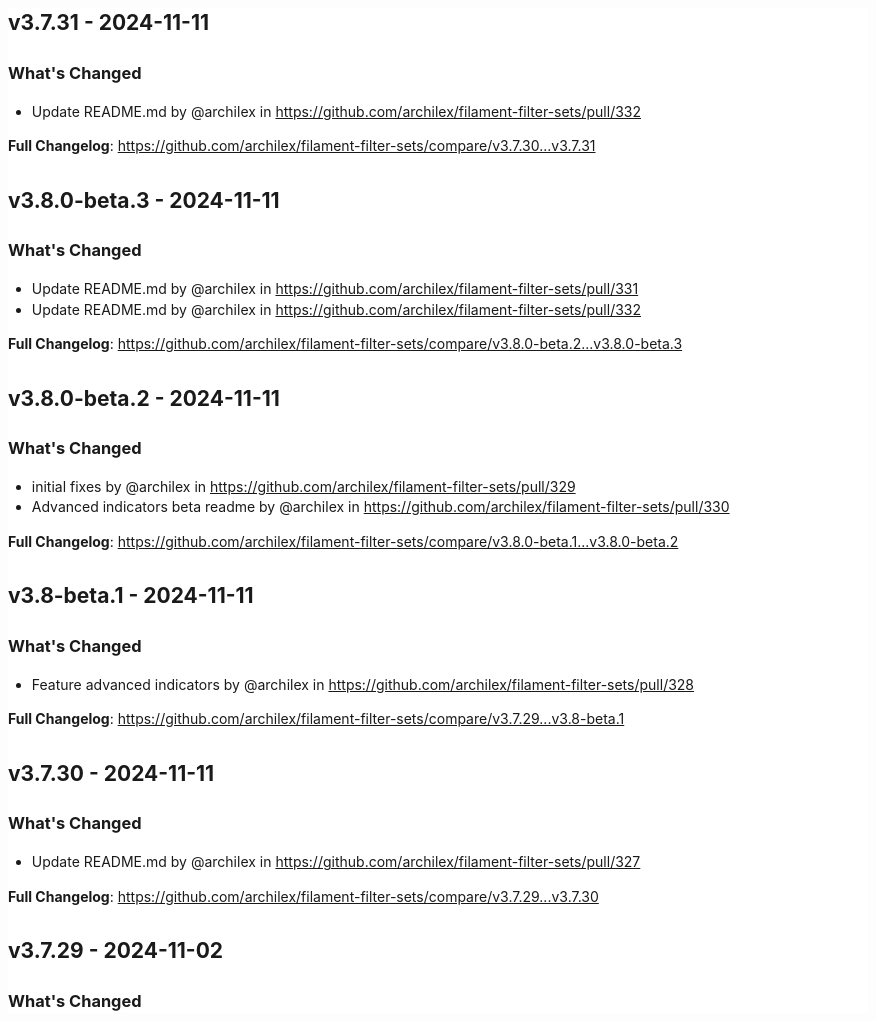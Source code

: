 ## v3.7.31 - 2024-11-11

### What's Changed

* Update README.md by @archilex in https://github.com/archilex/filament-filter-sets/pull/332

**Full Changelog**: https://github.com/archilex/filament-filter-sets/compare/v3.7.30...v3.7.31

## v3.8.0-beta.3 - 2024-11-11

### What's Changed

* Update README.md by @archilex in https://github.com/archilex/filament-filter-sets/pull/331
* Update README.md by @archilex in https://github.com/archilex/filament-filter-sets/pull/332

**Full Changelog**: https://github.com/archilex/filament-filter-sets/compare/v3.8.0-beta.2...v3.8.0-beta.3

## v3.8.0-beta.2 - 2024-11-11

### What's Changed

* initial fixes by @archilex in https://github.com/archilex/filament-filter-sets/pull/329
* Advanced indicators beta readme by @archilex in https://github.com/archilex/filament-filter-sets/pull/330

**Full Changelog**: https://github.com/archilex/filament-filter-sets/compare/v3.8.0-beta.1...v3.8.0-beta.2

## v3.8-beta.1 - 2024-11-11

### What's Changed

* Feature advanced indicators by @archilex in https://github.com/archilex/filament-filter-sets/pull/328

**Full Changelog**: https://github.com/archilex/filament-filter-sets/compare/v3.7.29...v3.8-beta.1

## v3.7.30 - 2024-11-11

### What's Changed

* Update README.md by @archilex in https://github.com/archilex/filament-filter-sets/pull/327

**Full Changelog**: https://github.com/archilex/filament-filter-sets/compare/v3.7.29...v3.7.30

## v3.7.29 - 2024-11-02

### What's Changed
